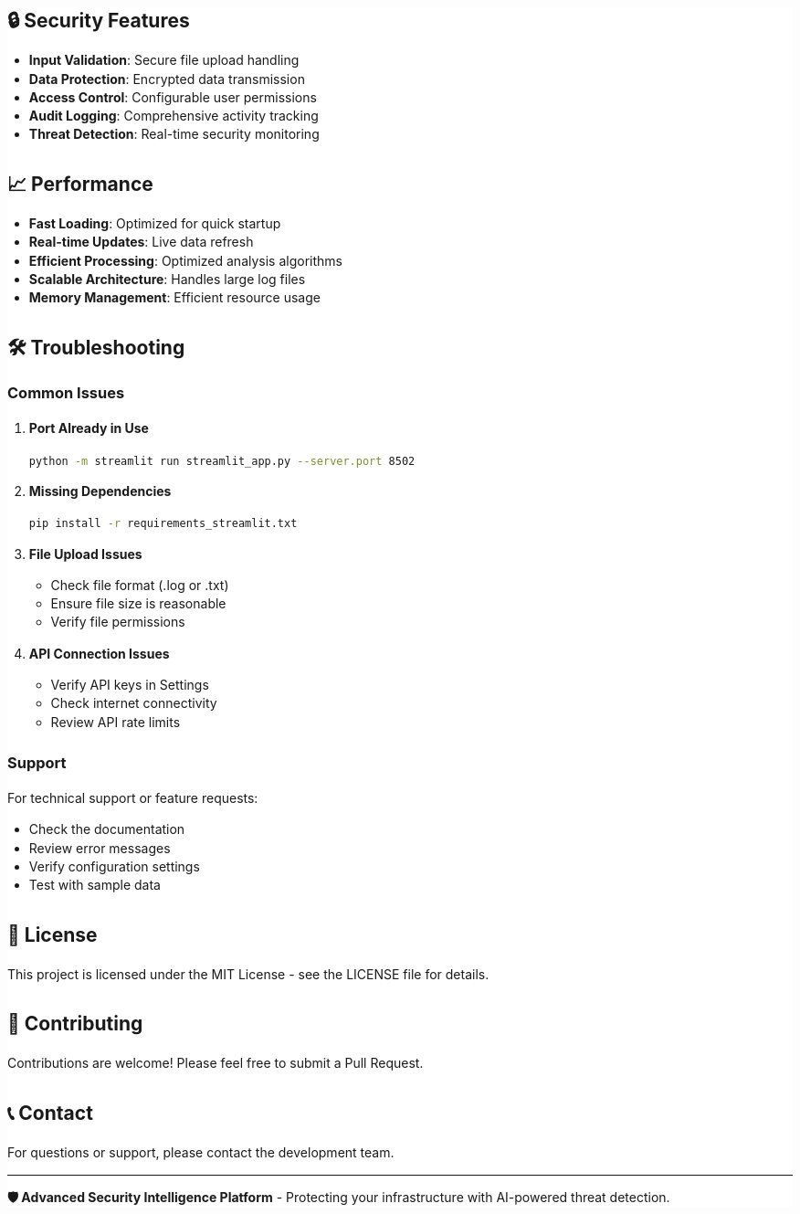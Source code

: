 ## 🔒 Security Features

- **Input Validation**: Secure file upload handling
- **Data Protection**: Encrypted data transmission
- **Access Control**: Configurable user permissions
- **Audit Logging**: Comprehensive activity tracking
- **Threat Detection**: Real-time security monitoring

## 📈 Performance

- **Fast Loading**: Optimized for quick startup
- **Real-time Updates**: Live data refresh
- **Efficient Processing**: Optimized analysis algorithms
- **Scalable Architecture**: Handles large log files
- **Memory Management**: Efficient resource usage

## 🛠️ Troubleshooting

### Common Issues

1. **Port Already in Use**
   ```bash
   python -m streamlit run streamlit_app.py --server.port 8502
   ```

2. **Missing Dependencies**
   ```bash
   pip install -r requirements_streamlit.txt
   ```

3. **File Upload Issues**
   - Check file format (.log or .txt)
   - Ensure file size is reasonable
   - Verify file permissions

4. **API Connection Issues**
   - Verify API keys in Settings
   - Check internet connectivity
   - Review API rate limits

### Support

For technical support or feature requests:
- Check the documentation
- Review error messages
- Verify configuration settings
- Test with sample data

## 📝 License

This project is licensed under the MIT License - see the LICENSE file for details.

## 🤝 Contributing

Contributions are welcome! Please feel free to submit a Pull Request.

## 📞 Contact

For questions or support, please contact the development team.

---

**🛡️ Advanced Security Intelligence Platform** - Protecting your infrastructure with AI-powered threat detection.
